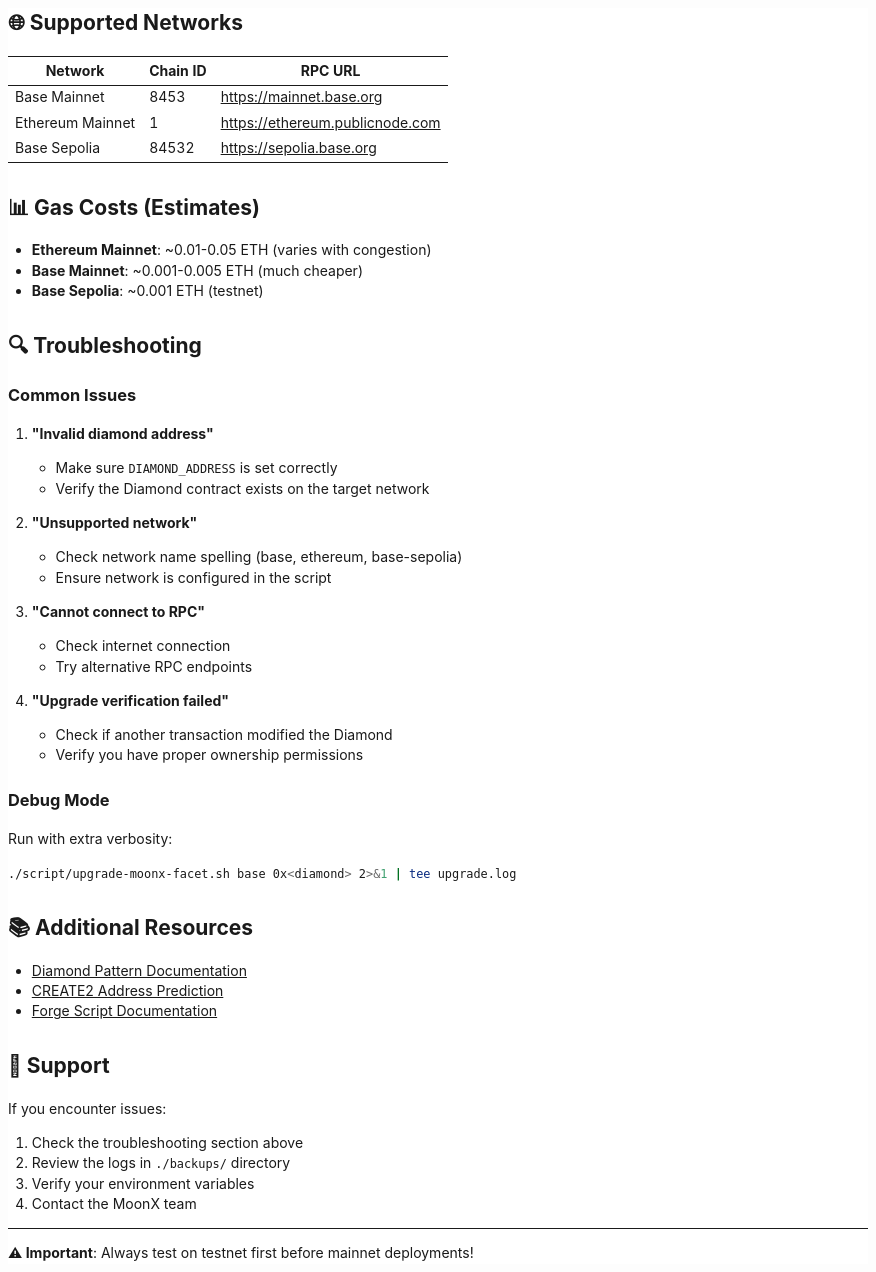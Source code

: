 ## 🌐 Supported Networks

| Network | Chain ID | RPC URL |
|---------|----------|---------|
| Base Mainnet | 8453 | https://mainnet.base.org |
| Ethereum Mainnet | 1 | https://ethereum.publicnode.com |
| Base Sepolia | 84532 | https://sepolia.base.org |

## 📊 Gas Costs (Estimates)

- **Ethereum Mainnet**: ~0.01-0.05 ETH (varies with congestion)
- **Base Mainnet**: ~0.001-0.005 ETH (much cheaper)
- **Base Sepolia**: ~0.001 ETH (testnet)

## 🔍 Troubleshooting

### Common Issues

1. **"Invalid diamond address"**
   - Make sure `DIAMOND_ADDRESS` is set correctly
   - Verify the Diamond contract exists on the target network

2. **"Unsupported network"**
   - Check network name spelling (base, ethereum, base-sepolia)
   - Ensure network is configured in the script

3. **"Cannot connect to RPC"**
   - Check internet connection
   - Try alternative RPC endpoints

4. **"Upgrade verification failed"**
   - Check if another transaction modified the Diamond
   - Verify you have proper ownership permissions

### Debug Mode

Run with extra verbosity:

```bash
./script/upgrade-moonx-facet.sh base 0x<diamond> 2>&1 | tee upgrade.log
```

## 📚 Additional Resources

- [Diamond Pattern Documentation](https://eips.ethereum.org/EIPS/eip-2535)
- [CREATE2 Address Prediction](https://docs.openzeppelin.com/cli/2.8/deploying-with-create2)
- [Forge Script Documentation](https://book.getfoundry.sh/tutorials/solidity-scripting)

## 🤝 Support

If you encounter issues:

1. Check the troubleshooting section above
2. Review the logs in `./backups/` directory
3. Verify your environment variables
4. Contact the MoonX team

---

**⚠️ Important**: Always test on testnet first before mainnet deployments!